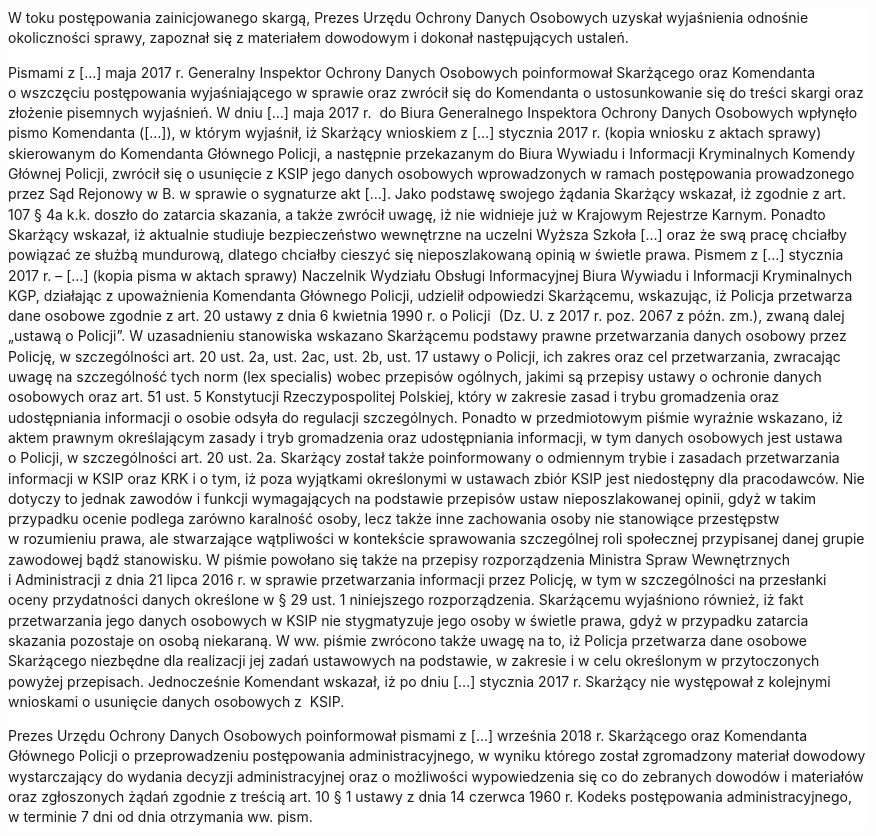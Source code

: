 
W toku postępowania zainicjowanego skargą, Prezes Urzędu Ochrony Danych Osobowych uzyskał wyjaśnienia odnośnie okoliczności sprawy, zapoznał się z materiałem dowodowym i dokonał następujących ustaleń.


Pismami z […] maja 2017 r. Generalny Inspektor Ochrony Danych Osobowych poinformował Skarżącego oraz Komendanta o wszczęciu postępowania wyjaśniającego w sprawie oraz zwrócił się do Komendanta o ustosunkowanie się do treści skargi oraz złożenie pisemnych wyjaśnień. W dniu […] maja 2017 r.  do Biura Generalnego Inspektora Ochrony Danych Osobowych wpłynęło pismo Komendanta ([…]), w którym wyjaśnił, iż Skarżący wnioskiem z […] stycznia 2017 r. (kopia wniosku z aktach sprawy) skierowanym do Komendanta Głównego Policji, a następnie przekazanym do Biura Wywiadu i Informacji Kryminalnych Komendy Głównej Policji, zwrócił się o usunięcie z KSIP jego danych osobowych wprowadzonych w ramach postępowania prowadzonego przez Sąd Rejonowy w B. w sprawie o sygnaturze akt […]. Jako podstawę swojego żądania Skarżący wskazał, iż zgodnie z art. 107 § 4a k.k. doszło do zatarcia skazania, a także zwrócił uwagę, iż nie widnieje już w Krajowym Rejestrze Karnym. Ponadto Skarżący wskazał, iż aktualnie studiuje bezpieczeństwo wewnętrzne na uczelni Wyższa Szkoła [...] oraz że swą pracę chciałby powiązać ze służbą mundurową, dlatego chciałby cieszyć się nieposzlakowaną opinią w świetle prawa. Pismem z […] stycznia 2017 r. – […] (kopia pisma w aktach sprawy) Naczelnik Wydziału Obsługi Informacyjnej Biura Wywiadu i Informacji Kryminalnych KGP, działając z upoważnienia Komendanta Głównego Policji, udzielił odpowiedzi Skarżącemu, wskazując, iż Policja przetwarza dane osobowe zgodnie z art. 20 ustawy z dnia 6 kwietnia 1990 r. o Policji  (Dz. U. z 2017 r. poz. 2067 z późn. zm.), zwaną dalej „ustawą o Policji”. W uzasadnieniu stanowiska wskazano Skarżącemu podstawy prawne przetwarzania danych osobowy przez Policję, w szczególności art. 20 ust. 2a, ust. 2ac, ust. 2b, ust. 17 ustawy o Policji, ich zakres oraz cel przetwarzania, zwracając uwagę na szczególność tych norm (lex specialis) wobec przepisów ogólnych, jakimi są przepisy ustawy o ochronie danych osobowych oraz art. 51 ust. 5 Konstytucji Rzeczypospolitej Polskiej, który w zakresie zasad i trybu gromadzenia oraz udostępniania informacji o osobie odsyła do regulacji szczególnych. Ponadto w przedmiotowym piśmie wyraźnie wskazano, iż aktem prawnym określającym zasady i tryb gromadzenia oraz udostępniania informacji, w tym danych osobowych jest ustawa o Policji, w szczególności art. 20 ust. 2a. Skarżący został także poinformowany o odmiennym trybie i zasadach przetwarzania informacji w KSIP oraz KRK i o tym, iż poza wyjątkami określonymi w ustawach zbiór KSIP jest niedostępny dla pracodawców. Nie dotyczy to jednak zawodów i funkcji wymagających na podstawie przepisów ustaw nieposzlakowanej opinii, gdyż w takim przypadku ocenie podlega zarówno karalność osoby, lecz także inne zachowania osoby nie stanowiące przestępstw w rozumieniu prawa, ale stwarzające wątpliwości w kontekście sprawowania szczególnej roli społecznej przypisanej danej grupie zawodowej bądź stanowisku. W piśmie powołano się także na przepisy rozporządzenia Ministra Spraw Wewnętrznych i Administracji z dnia 21 lipca 2016 r. w sprawie przetwarzania informacji przez Policję, w tym w szczególności na przesłanki oceny przydatności danych określone w § 29 ust. 1 niniejszego rozporządzenia. Skarżącemu wyjaśniono również, iż fakt przetwarzania jego danych osobowych w KSIP nie stygmatyzuje jego osoby w świetle prawa, gdyż w przypadku zatarcia skazania pozostaje on osobą niekaraną. W ww. piśmie zwrócono także uwagę na to, iż Policja przetwarza dane osobowe Skarżącego niezbędne dla realizacji jej zadań ustawowych na podstawie, w zakresie i w celu określonym w przytoczonych powyżej przepisach. Jednocześnie Komendant wskazał, iż po dniu […] stycznia 2017 r. Skarżący nie występował z kolejnymi wnioskami o usunięcie danych osobowych z  KSIP.


Prezes Urzędu Ochrony Danych Osobowych poinformował pismami z […] września 2018 r. Skarżącego oraz Komendanta Głównego Policji o przeprowadzeniu postępowania administracyjnego, w wyniku którego został zgromadzony materiał dowodowy wystarczający do wydania decyzji administracyjnej oraz o możliwości wypowiedzenia się co do zebranych dowodów i materiałów oraz zgłoszonych żądań zgodnie z treścią art. 10 § 1 ustawy z dnia 14 czerwca 1960 r. Kodeks postępowania administracyjnego, w terminie 7 dni od dnia otrzymania ww. pism.

